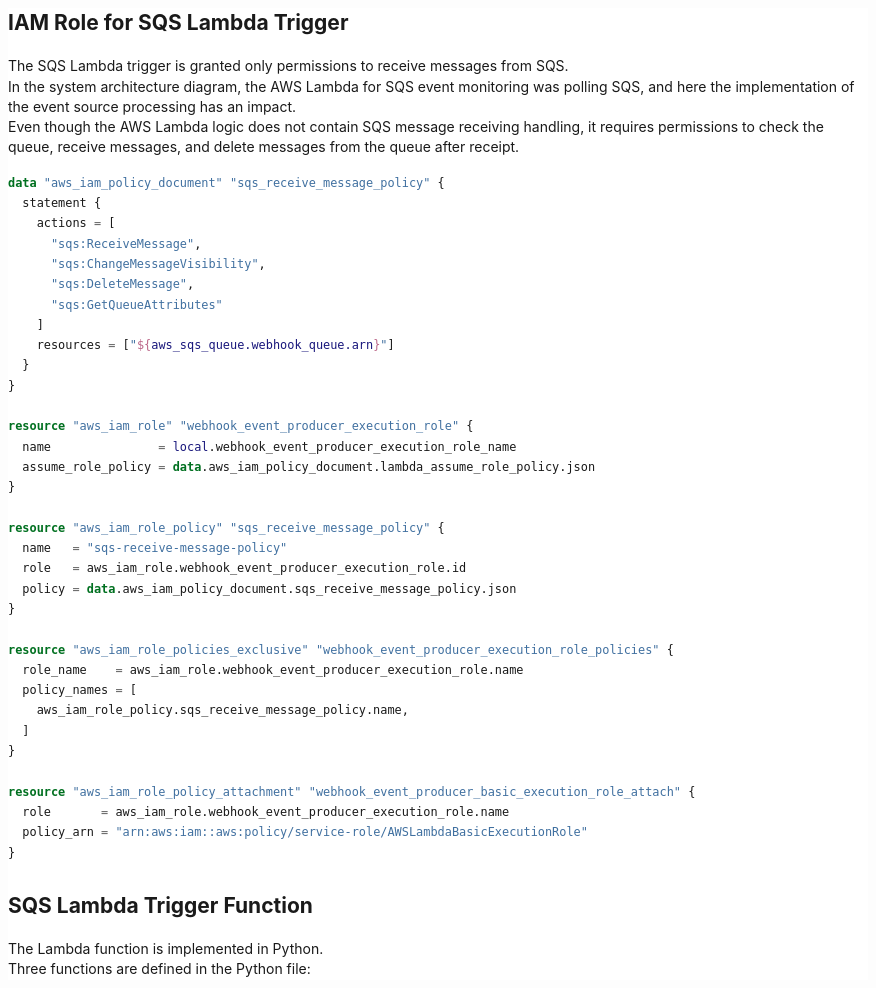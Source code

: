 ```hcl:main.tf
```

## IAM Role for SQS Lambda Trigger

The SQS Lambda trigger is granted only permissions to receive messages from SQS.  
In the system architecture diagram, the AWS Lambda for SQS event monitoring was polling SQS, and here the implementation of the event source processing has an impact.  
Even though the AWS Lambda logic does not contain SQS message receiving handling, it requires permissions to check the queue, receive messages, and delete messages from the queue after receipt.

```hcl:main.tf
data "aws_iam_policy_document" "sqs_receive_message_policy" {
  statement {
    actions = [
      "sqs:ReceiveMessage",
      "sqs:ChangeMessageVisibility",
      "sqs:DeleteMessage",
      "sqs:GetQueueAttributes"
    ]
    resources = ["${aws_sqs_queue.webhook_queue.arn}"]
  }
}

resource "aws_iam_role" "webhook_event_producer_execution_role" {
  name               = local.webhook_event_producer_execution_role_name
  assume_role_policy = data.aws_iam_policy_document.lambda_assume_role_policy.json
}

resource "aws_iam_role_policy" "sqs_receive_message_policy" {
  name   = "sqs-receive-message-policy"
  role   = aws_iam_role.webhook_event_producer_execution_role.id
  policy = data.aws_iam_policy_document.sqs_receive_message_policy.json
}

resource "aws_iam_role_policies_exclusive" "webhook_event_producer_execution_role_policies" {
  role_name    = aws_iam_role.webhook_event_producer_execution_role.name
  policy_names = [
    aws_iam_role_policy.sqs_receive_message_policy.name,
  ]
}

resource "aws_iam_role_policy_attachment" "webhook_event_producer_basic_execution_role_attach" {
  role       = aws_iam_role.webhook_event_producer_execution_role.name
  policy_arn = "arn:aws:iam::aws:policy/service-role/AWSLambdaBasicExecutionRole"
}
```

## SQS Lambda Trigger Function

The Lambda function is implemented in Python.  
Three functions are defined in the Python file:


[^1]: The reduction of operational effort is also part of improvements for other error handling (such as semi-automation and enhanced checks).
[^11]: For reference, also see the decision tree for AWS messaging services introduced at [Decision Tree: choose the right AWS messaging service \| Better Dev](https://betterdev.blog/decision-tree-sqs-sns-kinesis-eventbridge/).
[^12]: When using AWS API Gateway V2 (as is done for the ECS integration). If it cannot be used, it will go via Lambda, requiring additional Lambda development.
[^21]: The items in `request_parameters` vary depending on the `integration_subtype`. For details, see [Integration subtype reference - Amazon API Gateway](https://docs.aws.amazon.com/apigateway/latest/developerguide/http-api-develop-integrations-aws-services-reference.html).
[^31]: For the specific structure of the event, see [FIFO queue message event example](https://docs.aws.amazon.com/ja_jp/lambda/latest/dg/with-sqs.html#sample-fifo-queues-message-event).
